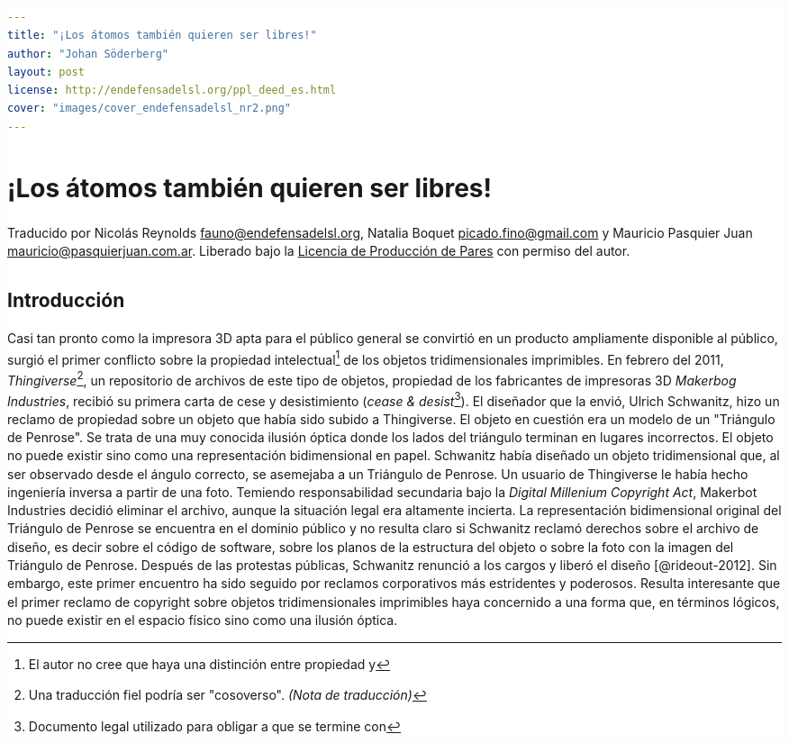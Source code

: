 ```yaml
---
title: "¡Los átomos también quieren ser libres!"
author: "Johan Söderberg"
layout: post
license: http://endefensadelsl.org/ppl_deed_es.html
cover: "images/cover_endefensadelsl_nr2.png"
---
```


¡Los átomos también quieren ser libres!
=======================================

Traducido por Nicolás Reynolds <fauno@endefensadelsl.org>, Natalia
Boquet <picado.fino@gmail.com> y Mauricio Pasquier Juan
<mauricio@pasquierjuan.com.ar>.  Liberado bajo la [Licencia de
Producción de Pares](http://endefensadelsl.org/ppl_deed_es.html) con
permiso del autor.

Introducción
------------

Casi tan pronto como la impresora 3D apta para el público general se
convirtió en un producto ampliamente disponible al público, surgió el
primer conflicto sobre la propiedad intelectual[^ndt1] de los objetos
tridimensionales imprimibles.  En febrero del 2011,
_Thingiverse_[^thingiverse], un repositorio de archivos de este tipo de
objetos, propiedad de los fabricantes de impresoras 3D _Makerbog
Industries_, recibió su primera carta de cese y desistimiento (_cease &
desist_[^ndt2]).  El diseñador que la envió, Ulrich Schwanitz, hizo un
reclamo de propiedad sobre un objeto que había sido subido a
Thingiverse.  El objeto en cuestión era un modelo de un "Triángulo de
Penrose".  Se trata de una muy conocida ilusión óptica donde los lados
del triángulo terminan en lugares incorrectos.  El objeto no puede
existir sino como una representación bidimensional en papel.  Schwanitz
había diseñado un objeto tridimensional que, al ser observado desde el
ángulo correcto, se asemejaba a un Triángulo de Penrose.  Un usuario de
Thingiverse le había hecho ingeniería inversa a partir de una foto.
Temiendo responsabilidad secundaria bajo la _Digital Millenium Copyright
Act_, Makerbot Industries decidió eliminar el archivo, aunque la
situación legal era altamente incierta.  La representación bidimensional
original del Triángulo de Penrose se encuentra en el dominio público y
no resulta claro si Schwanitz reclamó derechos sobre el archivo de
diseño, es decir sobre el código de software, sobre los planos de la
estructura del objeto o sobre la foto con la imagen del Triángulo de
Penrose.  Después de las protestas públicas, Schwanitz renunció a los
cargos y liberó el diseño [@rideout-2012].  Sin embargo, este primer
encuentro ha sido seguido por reclamos corporativos más estridentes y
poderosos.  Resulta interesante que el primer reclamo de copyright sobre
objetos tridimensionales imprimibles haya concernido a una forma que, en
términos lógicos, no puede existir en el espacio físico sino como una
ilusión óptica.


[^thingiverse]: Una traducción fiel podría ser "cosoverso". _(Nota de traducción)_
[^ndt1]: El autor no cree que haya una distinción entre propiedad y
[^ndt2]: Documento legal utilizado para obligar a que se termine con
[^libres]: Siguiendo el espíritu del software libre, libres por libertad
[^tpb]: La Bahía de los Productos, en lugar de La Bahía (de los)
[^ikea]: IKEA se dedica a la venta de muebles baratos listos para armar.
[^gpl]: GPL por sus siglas en inglés. _(Nota de traducción)_
[^geek]: Geek es un término que se usa para referirse a la persona
[^freebeer]: "Free as in free speech, not free as in free beer" es la
[^1]: Este argumento ha sido llevado un paso más allá por los críticos
[^wealth]: En referencia a _La riqueza de las naciones_ de Adam Smith.
[^always-already]: Always-already en el original. Ver el artículo en
[^FPGA]: Un tipo de circuitos (FPGA) que se pueden programar fuera de la
[^DRM]: Del inglés Digital Rights Management. Creemos que un nombre